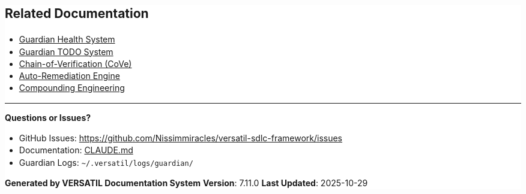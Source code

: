 
## Related Documentation

- [Guardian Health System](./GUARDIAN_HEALTH_SYSTEM.md)
- [Guardian TODO System](./GUARDIAN_TODO_SYSTEM.md)
- [Chain-of-Verification (CoVe)](../architecture/VICTOR_VERIFIER.md)
- [Auto-Remediation Engine](./AUTO_REMEDIATION.md)
- [Compounding Engineering](../guides/compounding-engineering.md)

---

**Questions or Issues?**

- GitHub Issues: https://github.com/Nissimmiracles/versatil-sdlc-framework/issues
- Documentation: [CLAUDE.md](../../CLAUDE.md)
- Guardian Logs: `~/.versatil/logs/guardian/`

**Generated by VERSATIL Documentation System**
**Version**: 7.11.0
**Last Updated**: 2025-10-29
